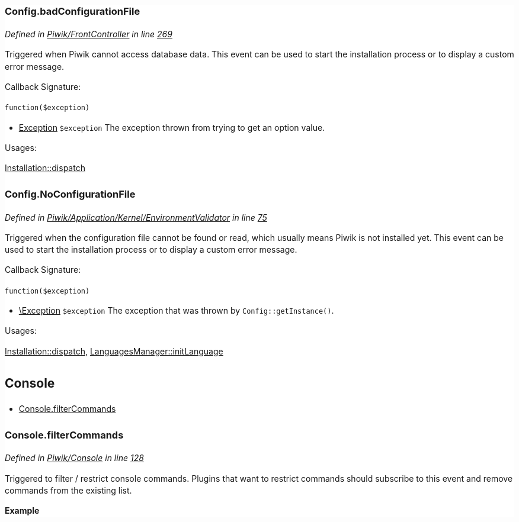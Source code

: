 ### Config.badConfigurationFile

*Defined in [Piwik/FrontController](https://github.com/piwik/piwik/blob/2.14.0-b8/core/FrontController.php) in line [269](https://github.com/piwik/piwik/blob/2.14.0-b8/core/FrontController.php#L269)*

Triggered when Piwik cannot access database data. This event can be used to start the installation process or to display a custom error
message.

Callback Signature:
<pre><code>function($exception)</code></pre>

- [Exception](http://php.net/class.Exception) `$exception` The exception thrown from trying to get an option value.

Usages:

[Installation::dispatch](https://github.com/piwik/piwik/blob/2.14.0-b8/plugins/Installation/Installation.php#L86)


### Config.NoConfigurationFile

*Defined in [Piwik/Application/Kernel/EnvironmentValidator](https://github.com/piwik/piwik/blob/2.14.0-b8/core/Application/Kernel/EnvironmentValidator.php) in line [75](https://github.com/piwik/piwik/blob/2.14.0-b8/core/Application/Kernel/EnvironmentValidator.php#L75)*

Triggered when the configuration file cannot be found or read, which usually means Piwik is not installed yet. This event can be used to start the installation process or to display a custom error message.

Callback Signature:
<pre><code>function($exception)</code></pre>

- [\Exception](http://php.net/class.\Exception) `$exception` The exception that was thrown by `Config::getInstance()`.

Usages:

[Installation::dispatch](https://github.com/piwik/piwik/blob/2.14.0-b8/plugins/Installation/Installation.php#L86), [LanguagesManager::initLanguage](https://github.com/piwik/piwik/blob/2.14.0-b8/plugins/LanguagesManager/LanguagesManager.php#L97)

## Console

- [Console.filterCommands](#consolefiltercommands)

### Console.filterCommands

*Defined in [Piwik/Console](https://github.com/piwik/piwik/blob/2.14.0-b8/core/Console.php) in line [128](https://github.com/piwik/piwik/blob/2.14.0-b8/core/Console.php#L128)*

Triggered to filter / restrict console commands. Plugins that want to restrict commands
should subscribe to this event and remove commands from the existing list.

**Example**
